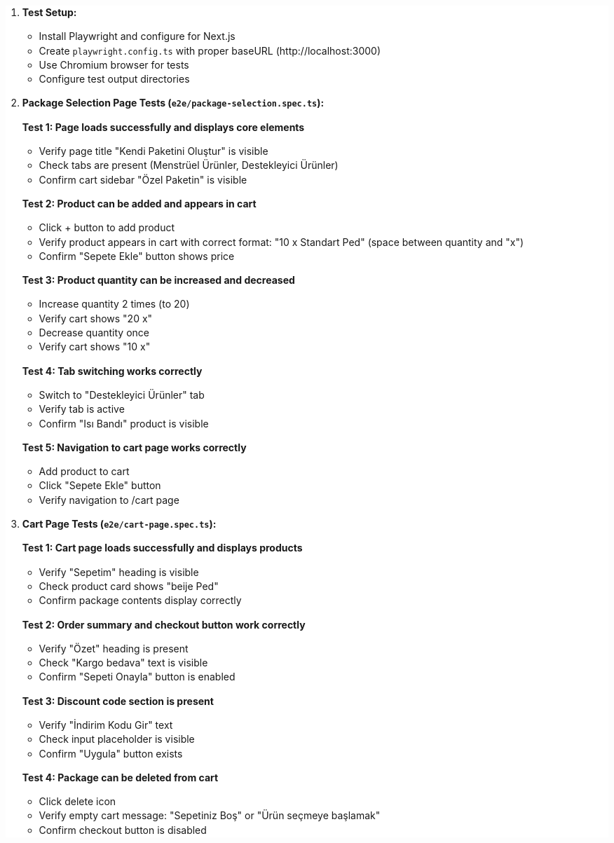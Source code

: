 1. **Test Setup:**
   - Install Playwright and configure for Next.js
   - Create `playwright.config.ts` with proper baseURL (http://localhost:3000)
   - Use Chromium browser for tests
   - Configure test output directories

2. **Package Selection Page Tests (`e2e/package-selection.spec.ts`):**
   
   **Test 1: Page loads successfully and displays core elements**
   - Verify page title "Kendi Paketini Oluştur" is visible
   - Check tabs are present (Menstrüel Ürünler, Destekleyici Ürünler)
   - Confirm cart sidebar "Özel Paketin" is visible

   **Test 2: Product can be added and appears in cart**
   - Click + button to add product
   - Verify product appears in cart with correct format: "10 x Standart Ped" (space between quantity and "x")
   - Confirm "Sepete Ekle" button shows price

   **Test 3: Product quantity can be increased and decreased**
   - Increase quantity 2 times (to 20)
   - Verify cart shows "20 x"
   - Decrease quantity once
   - Verify cart shows "10 x"

   **Test 4: Tab switching works correctly**
   - Switch to "Destekleyici Ürünler" tab
   - Verify tab is active
   - Confirm "Isı Bandı" product is visible

   **Test 5: Navigation to cart page works correctly**
   - Add product to cart
   - Click "Sepete Ekle" button
   - Verify navigation to /cart page

3. **Cart Page Tests (`e2e/cart-page.spec.ts`):**
   
   **Test 1: Cart page loads successfully and displays products**
   - Verify "Sepetim" heading is visible
   - Check product card shows "beije Ped"
   - Confirm package contents display correctly

   **Test 2: Order summary and checkout button work correctly**
   - Verify "Özet" heading is present
   - Check "Kargo bedava" text is visible
   - Confirm "Sepeti Onayla" button is enabled

   **Test 3: Discount code section is present**
   - Verify "İndirim Kodu Gir" text
   - Check input placeholder is visible
   - Confirm "Uygula" button exists

   **Test 4: Package can be deleted from cart**
   - Click delete icon
   - Verify empty cart message: "Sepetiniz Boş" or "Ürün seçmeye başlamak"
   - Confirm checkout button is disabled
